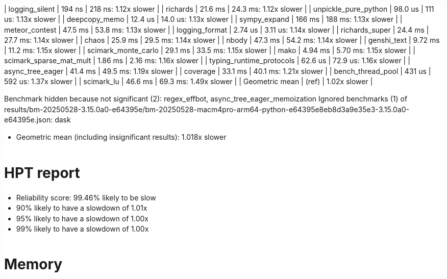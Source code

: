 | logging_silent                   | 194 ns                                                                                                            | 218 ns: 1.12x slower                                                                                                    |
| richards                         | 21.6 ms                                                                                                           | 24.3 ms: 1.12x slower                                                                                                   |
| unpickle_pure_python             | 98.0 us                                                                                                           | 111 us: 1.13x slower                                                                                                    |
| deepcopy_memo                    | 12.4 us                                                                                                           | 14.0 us: 1.13x slower                                                                                                   |
| sympy_expand                     | 166 ms                                                                                                            | 188 ms: 1.13x slower                                                                                                    |
| meteor_contest                   | 47.5 ms                                                                                                           | 53.8 ms: 1.13x slower                                                                                                   |
| logging_format                   | 2.74 us                                                                                                           | 3.11 us: 1.14x slower                                                                                                   |
| richards_super                   | 24.4 ms                                                                                                           | 27.7 ms: 1.14x slower                                                                                                   |
| chaos                            | 25.9 ms                                                                                                           | 29.5 ms: 1.14x slower                                                                                                   |
| nbody                            | 47.3 ms                                                                                                           | 54.2 ms: 1.14x slower                                                                                                   |
| genshi_text                      | 9.72 ms                                                                                                           | 11.2 ms: 1.15x slower                                                                                                   |
| scimark_monte_carlo              | 29.1 ms                                                                                                           | 33.5 ms: 1.15x slower                                                                                                   |
| mako                             | 4.94 ms                                                                                                           | 5.70 ms: 1.15x slower                                                                                                   |
| scimark_sparse_mat_mult          | 1.86 ms                                                                                                           | 2.16 ms: 1.16x slower                                                                                                   |
| typing_runtime_protocols         | 62.6 us                                                                                                           | 72.9 us: 1.16x slower                                                                                                   |
| async_tree_eager                 | 41.4 ms                                                                                                           | 49.5 ms: 1.19x slower                                                                                                   |
| coverage                         | 33.1 ms                                                                                                           | 40.1 ms: 1.21x slower                                                                                                   |
| bench_thread_pool                | 431 us                                                                                                            | 592 us: 1.37x slower                                                                                                    |
| scimark_lu                       | 46.6 ms                                                                                                           | 69.3 ms: 1.49x slower                                                                                                   |
| Geometric mean                   | (ref)                                                                                                             | 1.02x slower                                                                                                            |

Benchmark hidden because not significant (2): regex_effbot, async_tree_eager_memoization
Ignored benchmarks (1) of results/bm-20250528-3.15.0a0-e64395e/bm-20250528-macm4pro-arm64-python-e64395e8eb8d3a9e35e3-3.15.0a0-e64395e.json: dask

- Geometric mean (including insignificant results): 1.018x slower

# HPT report

- Reliability score: 99.46% likely to be slow
- 90% likely to have a slowdown of 1.01x
- 95% likely to have a slowdown of 1.00x
- 99% likely to have a slowdown of 1.00x

# Memory